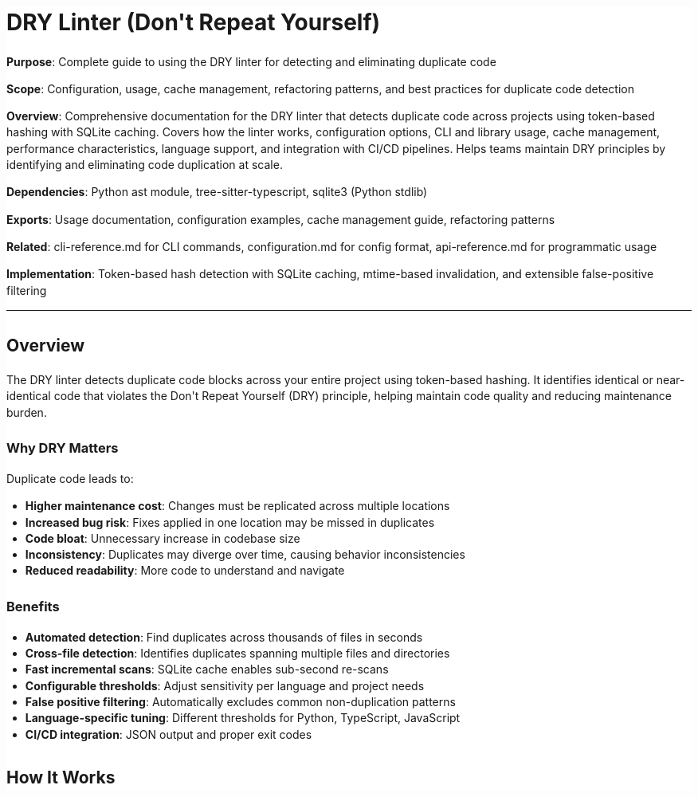 # DRY Linter (Don't Repeat Yourself)

**Purpose**: Complete guide to using the DRY linter for detecting and eliminating duplicate code

**Scope**: Configuration, usage, cache management, refactoring patterns, and best practices for duplicate code detection

**Overview**: Comprehensive documentation for the DRY linter that detects duplicate code across projects using token-based hashing with SQLite caching. Covers how the linter works, configuration options, CLI and library usage, cache management, performance characteristics, language support, and integration with CI/CD pipelines. Helps teams maintain DRY principles by identifying and eliminating code duplication at scale.

**Dependencies**: Python ast module, tree-sitter-typescript, sqlite3 (Python stdlib)

**Exports**: Usage documentation, configuration examples, cache management guide, refactoring patterns

**Related**: cli-reference.md for CLI commands, configuration.md for config format, api-reference.md for programmatic usage

**Implementation**: Token-based hash detection with SQLite caching, mtime-based invalidation, and extensible false-positive filtering

---

## Overview

The DRY linter detects duplicate code blocks across your entire project using token-based hashing. It identifies identical or near-identical code that violates the Don't Repeat Yourself (DRY) principle, helping maintain code quality and reducing maintenance burden.

### Why DRY Matters

Duplicate code leads to:
- **Higher maintenance cost**: Changes must be replicated across multiple locations
- **Increased bug risk**: Fixes applied in one location may be missed in duplicates
- **Code bloat**: Unnecessary increase in codebase size
- **Inconsistency**: Duplicates may diverge over time, causing behavior inconsistencies
- **Reduced readability**: More code to understand and navigate

### Benefits

- **Automated detection**: Find duplicates across thousands of files in seconds
- **Cross-file detection**: Identifies duplicates spanning multiple files and directories
- **Fast incremental scans**: SQLite cache enables sub-second re-scans
- **Configurable thresholds**: Adjust sensitivity per language and project needs
- **False positive filtering**: Automatically excludes common non-duplication patterns
- **Language-specific tuning**: Different thresholds for Python, TypeScript, JavaScript
- **CI/CD integration**: JSON output and proper exit codes

## How It Works

